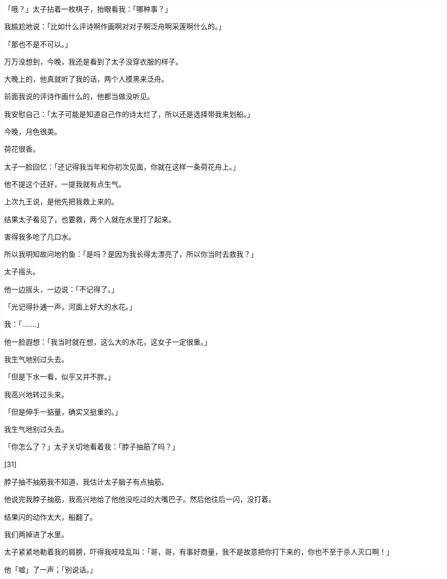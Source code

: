 「哦？」太子拈着一枚棋子，抬眼看我：「哪种事？」

我尴尬地说：「比如什么评诗啊作画啊对对子啊泛舟啊采莲啊什么的。」

「那也不是不可以。」

万万没想到，今晚，我还是看到了太子没穿衣服的样子。

大晚上的，他真就听了我的话，两个人摸黑来泛舟。

前面我说的评诗作画什么的，他都当做没听见。

我安慰自己：「太子可能是知道自己作的诗太烂了，所以还是选择带我来划船。」

今晚，月色很美。

荷花很香。

太子一脸回忆：「还记得我当年和你初次见面，你就在这样一条荷花舟上。」

他不提这个还好，一提我就有点生气。

上次九王说，是他先把我救上来的。

结果太子看见了，也要救，两个人就在水里打了起来。

害得我多呛了几口水。

所以我明知故问地钓鱼：「是吗？是因为我长得太漂亮了，所以你当时去救我？」

太子摇头。

他一边摇头，一边说：「不记得了。」

「光记得扑通一声，河面上好大的水花。」

我：「.……」

他一脸遐想：「我当时就在想，这么大的水花，这女子一定很重。」

我生气地别过头去。

「但是下水一看，似乎又并不胖。」

我高兴地转过头来。

「但是伸手一掂量，确实又挺重的。」

我生气地别过头去。

「你怎么了？」太子关切地看着我：「脖子抽筋了吗？」

[31]

脖子抽不抽筋我不知道，我估计太子脑子有点抽筋。

他说完我脖子抽筋，我高兴地给了他他没吃过的大嘴巴子。然后他往后一闪，没打着。

结果闪的动作太大，船翻了。

我们两掉进了水里。

太子紧紧地勒着我的肩膀，吓得我吱哇乱叫：「哥，哥，有事好商量，我不是故意把你打下来的，你也不至于杀人灭口啊！」

他「嘘」了一声；「别说话。」
